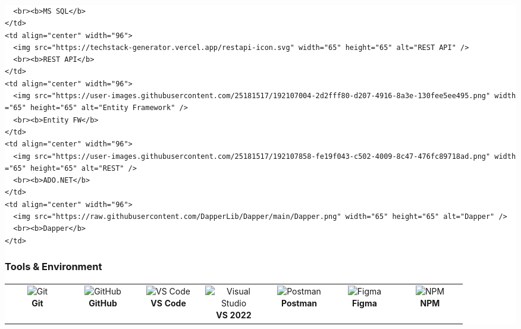       <br><b>MS SQL</b>
    </td>
    <td align="center" width="96">
      <img src="https://techstack-generator.vercel.app/restapi-icon.svg" width="65" height="65" alt="REST API" />
      <br><b>REST API</b>
    </td>
    <td align="center" width="96">
      <img src="https://user-images.githubusercontent.com/25181517/192107004-2d2fff80-d207-4916-8a3e-130fee5ee495.png" width="65" height="65" alt="Entity Framework" />
      <br><b>Entity FW</b>
    </td>
    <td align="center" width="96">
      <img src="https://user-images.githubusercontent.com/25181517/192107858-fe19f043-c502-4009-8c47-476fc89718ad.png" width="65" height="65" alt="REST" />
      <br><b>ADO.NET</b>
    </td>
    <td align="center" width="96">
      <img src="https://raw.githubusercontent.com/DapperLib/Dapper/main/Dapper.png" width="65" height="65" alt="Dapper" />
      <br><b>Dapper</b>
    </td>
  </tr>
</table>



### Tools & Environment
<table>
  <tr>
    <td align="center" width="96">
      <img src="https://skillicons.dev/icons?i=git" width="65" height="65" alt="Git" />
      <br><b>Git</b>
    </td>
    <td align="center" width="96">
      <img src="https://skillicons.dev/icons?i=github" width="65" height="65" alt="GitHub" />
      <br><b>GitHub</b>
    </td>
    <td align="center" width="96">
      <img src="https://skillicons.dev/icons?i=vscode" width="65" height="65" alt="VS Code" />
      <br><b>VS Code</b>
    </td>
    <td align="center" width="96">
      <img src="https://skillicons.dev/icons?i=visualstudio" width="65" height="65" alt="Visual Studio" />
      <br><b>VS 2022</b>
    </td>
    <td align="center" width="96">
      <img src="https://skillicons.dev/icons?i=postman" width="65" height="65" alt="Postman" />
      <br><b>Postman</b>
    </td>
    <td align="center" width="96">
      <img src="https://skillicons.dev/icons?i=figma" width="65" height="65" alt="Figma" />
      <br><b>Figma</b>
    </td>
    <td align="center" width="96">
      <img src="https://skillicons.dev/icons?i=npm" width="65" height="65" alt="NPM" />
      <br><b>NPM</b>
    </td>
  </tr>
</table>
